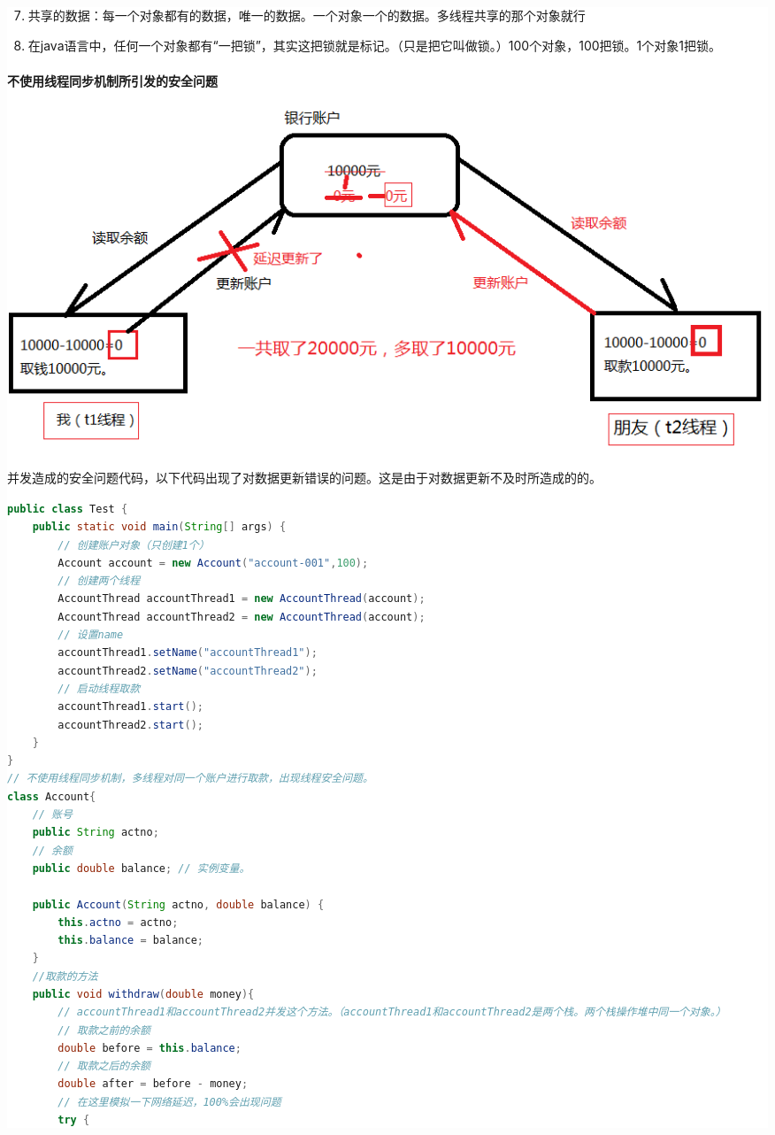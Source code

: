 7. 共享的数据：每一个对象都有的数据，唯一的数据。一个对象一个的数据。多线程共享的那个对象就行

8. 在java语言中，任何一个对象都有“一把锁”，其实这把锁就是标记。（只是把它叫做锁。）100个对象，100把锁。1个对象1把锁。

#### 不使用线程同步机制所引发的安全问题

![多线程并发对同一个账户进行取款](./多线程并发对同一个账户进行取款.png)

并发造成的安全问题代码，以下代码出现了对数据更新错误的问题。这是由于对数据更新不及时所造成的的。

```java
public class Test {
    public static void main(String[] args) {
        // 创建账户对象（只创建1个）
        Account account = new Account("account-001",100);
        // 创建两个线程
        AccountThread accountThread1 = new AccountThread(account);
        AccountThread accountThread2 = new AccountThread(account);
        // 设置name
        accountThread1.setName("accountThread1");
        accountThread2.setName("accountThread2");
        // 启动线程取款
        accountThread1.start();
        accountThread2.start();
    }
}
// 不使用线程同步机制，多线程对同一个账户进行取款，出现线程安全问题。
class Account{
    // 账号
    public String actno;
    // 余额
    public double balance; // 实例变量。

    public Account(String actno, double balance) {
        this.actno = actno;
        this.balance = balance;
    }
    //取款的方法
    public void withdraw(double money){
        // accountThread1和accountThread2并发这个方法。（accountThread1和accountThread2是两个栈。两个栈操作堆中同一个对象。）
        // 取款之前的余额
        double before = this.balance;
        // 取款之后的余额
        double after = before - money;
        // 在这里模拟一下网络延迟，100%会出现问题
        try {
```